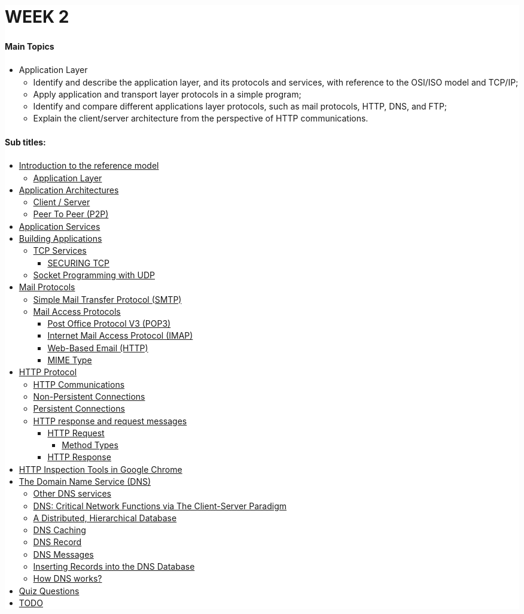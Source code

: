 # WEEK 2

#### Main Topics

* Application Layer
    * Identify and describe the application layer, and its protocols and services, with reference to the OSI/ISO model
      and TCP/IP;
    * Apply application and transport layer protocols in a simple program;
    * Identify and compare different applications layer protocols, such as mail protocols, HTTP, DNS, and FTP;
    * Explain the client/server architecture from the perspective of HTTP communications.

#### Sub titles:

* [Introduction to the reference model](#introduction-to-the-reference-model)
    * [Application Layer](#application-layer)
* [Application Architectures](#application-architectures)
    * [Client / Server](#client--server)
    * [Peer To Peer (P2P)](#peer-to-peer-p2p)
* [Application Services](#application-services)
* [Building Applications](#building-applications)
    * [TCP Services](#tcp-services)
        * [SECURING TCP](#securing-tcp)
    * [Socket Programming with UDP](#socket-programming-with-udp)
* [Mail Protocols](#mail-protocols)
    * [Simple Mail Transfer Protocol (SMTP)](#simple-mail-transfer-protocol-smtp)
    * [Mail Access Protocols](#mail-access-protocols)
        * [Post Office Protocol V3 (POP3)](#post-office-protocol-v3-pop3)
        * [Internet Mail Access Protocol (IMAP)](#internet-mail-access-protocol-imap)
        * [Web-Based Email (HTTP)](#web-based-email-http)
        * [MIME Type](#mime-type)
* [HTTP Protocol](#http-protocol)
    * [HTTP Communications](#http-communications)
    * [Non-Persistent Connections](#non-persistent-connections)
    * [Persistent Connections](#persistent-connections)
    * [HTTP response and request messages](#http-response-and-request-messages)
        * [HTTP Request](#http-request)
            * [Method Types](#method-types)
        * [HTTP Response](#http-response)
* [HTTP Inspection Tools in Google Chrome](#http-inspection-tools-in-google-chrome)
* [The Domain Name Service (DNS)](#the-domain-name-service-dns)
    * [Other DNS services](#other-dns-services)
    * [DNS: Critical Network Functions via The Client-Server Paradigm](#dns-critical-network-functions-via-the-client-server-paradigm)
    * [A Distributed, Hierarchical Database](#a-distributed-hierarchical-database)
    * [DNS Caching](#dns-caching)
    * [DNS Record](#dns-record)
    * [DNS Messages](#dns-messages)
    * [Inserting Records into the DNS Database](#inserting-records-into-the-dns-database)
    * [How DNS works?](#how-dns-works)
* [Quiz Questions](#quiz-questions)
* [TODO](#todo)
